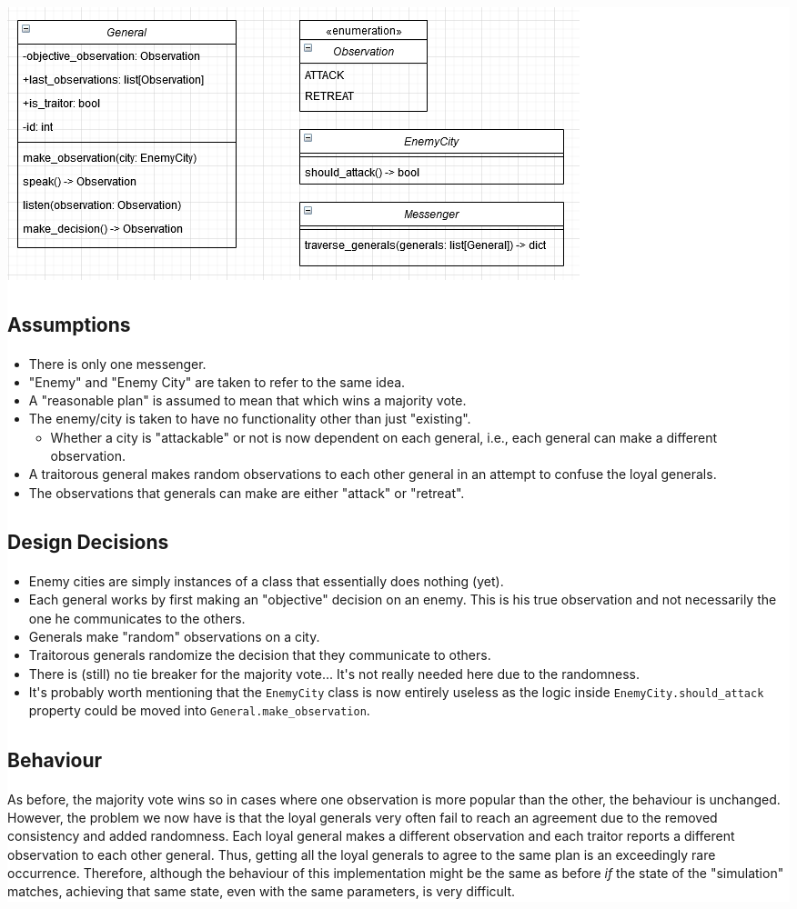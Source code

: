 ![class diagram](img/er2.png)

## Assumptions
* There is only one messenger.
* "Enemy" and "Enemy City" are taken to refer to the same idea.
* A "reasonable plan" is assumed to mean that which wins a majority vote.
* The enemy/city is taken to have no functionality other than just "existing".
  * Whether a city is "attackable" or not is now dependent on each general, i.e., each general can make a different observation.
* A traitorous general makes random observations to each other general in an attempt to confuse the loyal generals.
* The observations that generals can make are either "attack" or "retreat".

## Design Decisions
* Enemy cities are simply instances of a class that essentially does nothing (yet).
* Each general works by first making an "objective" decision on an enemy. This is his true observation and not necessarily the one he communicates to the others.
* Generals make "random" observations on a city.
* Traitorous generals randomize the decision that they communicate to others.
* There is (still) no tie breaker for the majority vote... It's not really needed here due to the randomness.
* It's probably worth mentioning that the `EnemyCity` class is now entirely useless as the logic inside `EnemyCity.should_attack` property could be moved into `General.make_observation`.

## Behaviour
As before, the majority vote wins so in cases where one observation is more popular than the other, the behaviour is unchanged. However, the problem we now have is that the loyal generals very often fail to reach an agreement due to the removed consistency and added randomness. Each loyal general makes a different observation and each traitor reports a different observation to each other general. Thus, getting all the loyal generals to agree to the same plan is an exceedingly rare occurrence. Therefore, although the behaviour of this implementation might be the same as before *if* the state of the "simulation" matches, achieving that same state, even with the same parameters, is very difficult.
